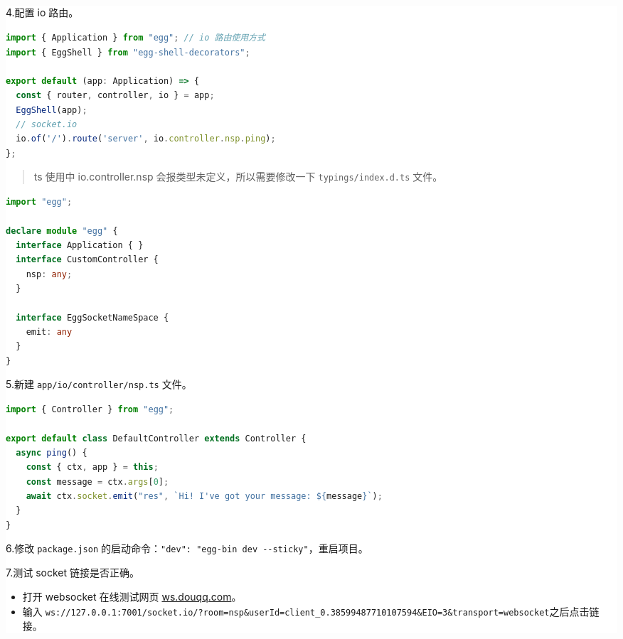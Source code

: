 4.配置 io 路由。

```ts
import { Application } from "egg"; // io 路由使用方式
import { EggShell } from "egg-shell-decorators";

export default (app: Application) => {
  const { router, controller, io } = app;
  EggShell(app);
  // socket.io
  io.of('/').route('server', io.controller.nsp.ping);
};
```

> ts 使用中 io.controller.nsp 会报类型未定义，所以需要修改一下 `typings/index.d.ts` 文件。

```ts
import "egg";

declare module "egg" {
  interface Application { }
  interface CustomController {
    nsp: any;
  }

  interface EggSocketNameSpace {
    emit: any
  }
}
```

5.新建 `app/io/controller/nsp.ts` 文件。

```ts
import { Controller } from "egg";

export default class DefaultController extends Controller {
  async ping() {
    const { ctx, app } = this;
    const message = ctx.args[0];
    await ctx.socket.emit("res", `Hi! I've got your message: ${message}`);
  }
}
```

6.修改 `package.json` 的启动命令：`"dev": "egg-bin dev --sticky"`，重启项目。

7.测试 socket 链接是否正确。

* 打开 websocket 在线测试网页 [ws.douqq.com](http://ws.douqq.com/)。
* 输入 `ws://127.0.0.1:7001/socket.io/?room=nsp&userId=client_0.38599487710107594&EIO=3&transport=websocket`之后点击链接。

<div class="image-container">